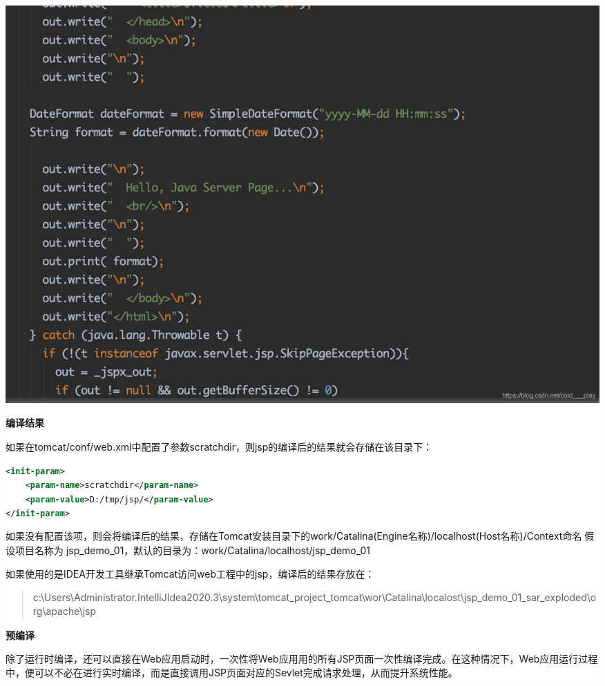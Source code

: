 ![](../../images/share/network/tomcat/tomcat_jsp4.png)

**编译结果**

如果在tomcat/conf/web.xml中配置了参数scratchdir，则jsp的编译后的结果就会存储在该目录下：

```xml
<init-param>
	<param-name>scratchdir</param-name>
	<param-value>D:/tmp/jsp/</param-value>
</init-param>
```

如果没有配置该项，则会将编译后的结果，存储在Tomcat安装目录下的work/Catalina(Engine名称)/localhost(Host名称)/Context命名 假设项目名称为 jsp_demo_01，默认的目录为：work/Catalina/localhost/jsp_demo_01

如果使用的是IDEA开发工具继承Tomcat访问web工程中的jsp，编译后的结果存放在：

>c:\Users\Administrator\.IntelliJIdea2020.3\system\tomcat\_project_tomcat\wor\Catalina\localost\jsp_demo_01_sar_exploded\org\apache\jsp

**预编译**

除了运行时编译，还可以直接在Web应用启动时，一次性将Web应用用的所有JSP页面一次性编译完成。在这种情况下，Web应用运行过程中，便可以不必在进行实时编译，而是直接调用JSP页面对应的Sevlet完成请求处理，从而提升系统性能。
